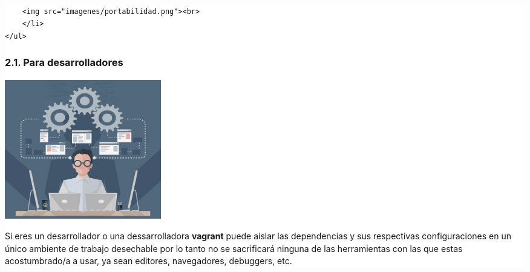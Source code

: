         <img src="imagenes/portabilidad.png"><br>
        </li>
    </ul>

<a name="id21"></a>
### 2.1. Para desarrolladores

<img src="imagenes/developers.jpg" width="30%"><br>

Si eres un desarrollador o una dessarrolladora **vagrant** puede aislar las dependencias y sus respectivas configuraciones en un único ambiente de trabajo desechable por lo tanto no se sacrificará ninguna de las herramientas con las que estas acostumbrado/a a usar, ya sean editores, navegadores, debuggers, etc. 
